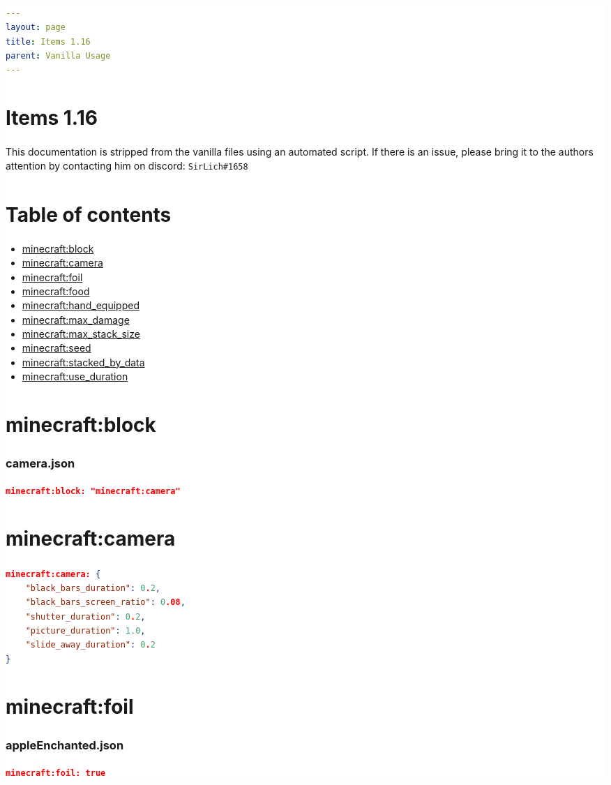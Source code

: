 ```yaml
---
layout: page
title: Items 1.16
parent: Vanilla Usage
---
```


# Items 1.16
This documentation is stripped from the vanilla files using an automated script. If there is an issue, please bring it to the authors attention by contacting him on discord: `SirLich#1658`

# Table of contents
 - [minecraft:block](#minecraftblock)
 - [minecraft:camera](#minecraftcamera)
 - [minecraft:foil](#minecraftfoil)
 - [minecraft:food](#minecraftfood)
 - [minecraft:hand_equipped](#minecrafthand_equipped)
 - [minecraft:max_damage](#minecraftmax_damage)
 - [minecraft:max_stack_size](#minecraftmax_stack_size)
 - [minecraft:seed](#minecraftseed)
 - [minecraft:stacked_by_data](#minecraftstacked_by_data)
 - [minecraft:use_duration](#minecraftuse_duration)

# minecraft:block
### camera.json
```json
minecraft:block: "minecraft:camera"
```

# minecraft:camera
```json
minecraft:camera: {
    "black_bars_duration": 0.2,
    "black_bars_screen_ratio": 0.08,
    "shutter_duration": 0.2,
    "picture_duration": 1.0,
    "slide_away_duration": 0.2
}
```

# minecraft:foil
### appleEnchanted.json
```json
minecraft:foil: true
```
